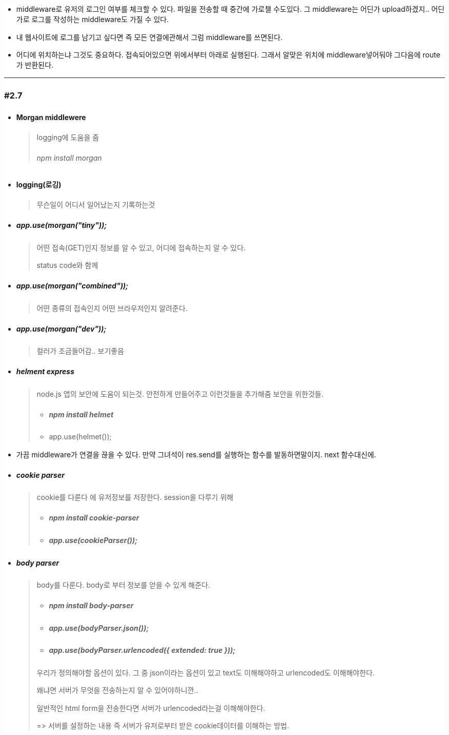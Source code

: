 - middleware로 유저의 로그인 여부를 체크할 수 있다. 파일을 전송할 때 중간에 가로챌 수도있다. 그 middleware는 어딘가 upload하겠지.. 어딘가로 로그를 작성하는 middleware도 가질 수 있다.

- 내 웹사이트에 로그를 남기고 싶다면 즉 모든 연결에관해서 그럼 middleware를 쓰면된다.

- 어디에 위치하는냐 그것도 중요하다. 접속되어있으면 위에서부터 아래로 실행된다.  그래서 알맞은 위치에 middleware넣어둬야 그다음에 route가 반환된다.

---

### #2.7

- #### Morgan middlewere

  > logging에 도움을 줌
  >
  > ###### npm install morgan

- #### logging(로깅)

  > 무슨일이 어디서 일어났는지 기록하는것

- ##### app.use(morgan("tiny"));

  > 어떤 접속(GET)인지 정보를 알 수 있고, 어디에 접속하는지 알 수 있다.
  >
  > status code와 함께

- ##### app.use(morgan("combined"));

  > 어떤 종류의 접속인지 어떤 브라우저인지 알려준다.

- ##### app.use(morgan("dev"));

  > 컬러가 조금들어감.. 보기좋음

- ##### helment express

  > node.js 앱의 보안에 도움이 되는것. 안전하게 만들어주고 이런것들을 추가해줌 보안을 위한것들.
  >
  > - ##### npm install helmet
  >
  > - app.use(helmet());

- 가끔 middleware가 연결을 끊을 수 있다. 만약 그녀석이 res.send를 실행하는 함수를 발동하면말이지. next 함수대신에.

- ##### cookie parser

  >  cookie를 다룬다 에 유저정보를 저장한다. session을 다루기 위해
  >
  > - ##### npm install cookie-parser
  >
  > - ##### app.use(cookieParser());

- ##### body parser

  > body를 다룬다. body로 부터 정보를 얻을 수 있게 해준다.
  >
  > - ##### npm install body-parser
  >
  > - ##### app.use(bodyParser.json());
  >
  > - ##### app.use(bodyParser.urlencoded({ extended: true }));
  >
  > 우리가 정의해야할 옵션이 있다. 그 중 json이라는 옵션이 있고 text도 이해해야하고 urlencoded도 이해해야한다.
  >
  > 왜냐면 서버가 무엇을 전송하는지 알 수 있어야하니깐..
  >
  > 일반적인 html form을 전송한다면 서버가 urlencoded라는걸 이해해야한다.
  >
  > => 서버를 설정하는 내용 즉 서버가 유저로부터 받은 cookie데이터를 이해하는 방법.
